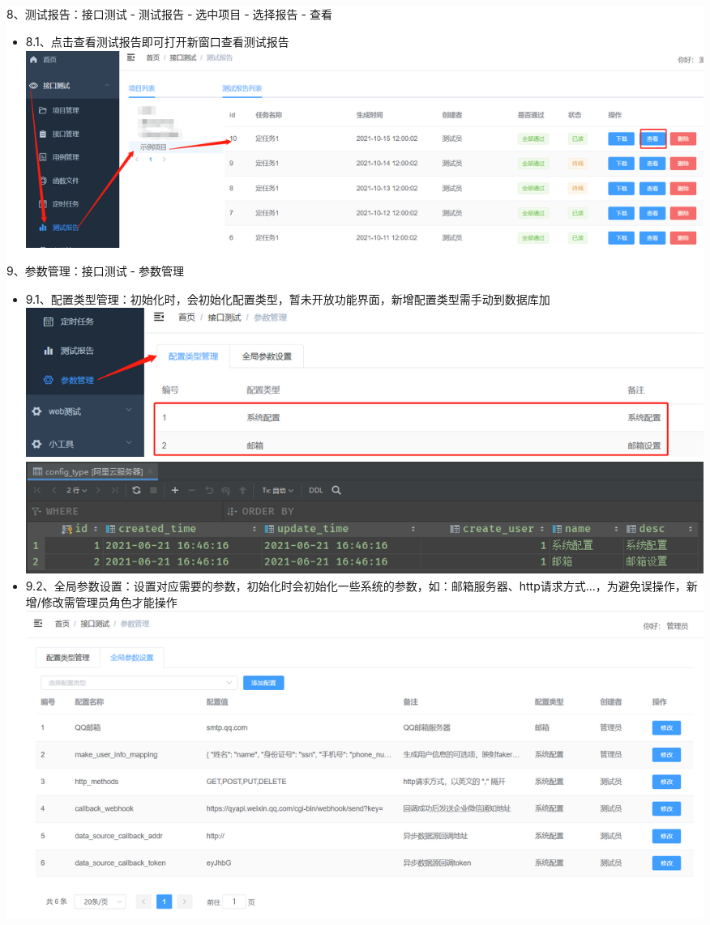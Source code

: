 8、测试报告：接口测试 - 测试报告 - 选中项目 - 选择报告 - 查看
  * 8.1、点击查看测试报告即可打开新窗口查看测试报告
  ![测试报告](images/report/测试报告.png)


9、参数管理：接口测试 - 参数管理
  * 9.1、配置类型管理：初始化时，会初始化配置类型，暂未开放功能界面，新增配置类型需手动到数据库加
   ![配置类型管理](images/config/配置类型管理.png)
   ![配置类型管理_数据库](images/config/配置类型管理_数据库.png)
  * 9.2、全局参数设置：设置对应需要的参数，初始化时会初始化一些系统的参数，如：邮箱服务器、http请求方式...，为避免误操作，新增/修改需管理员角色才能操作
   ![全局参数设置](images/config/全局参数设置.png)
    